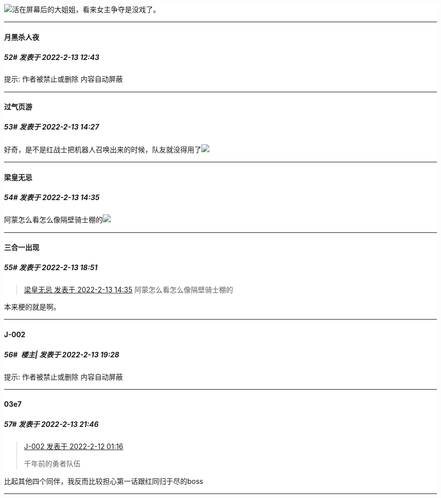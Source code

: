 <img src="https://static.saraba1st.com/image/smiley/face2017/069.png" referrerpolicy="no-referrer">活在屏幕后的大姐姐，看来女主争夺是没戏了。

*****

####  月黑杀人夜  
##### 52#       发表于 2022-2-13 12:43

提示: 作者被禁止或删除 内容自动屏蔽

*****

####  过气页游  
##### 53#       发表于 2022-2-13 14:27

好奇，是不是红战士把机器人召唤出来的时候，队友就没得用了<img src="https://static.saraba1st.com/image/smiley/face2017/067.png" referrerpolicy="no-referrer">

*****

####  梁皇无忌  
##### 54#       发表于 2022-2-13 14:35

阿蒙怎么看怎么像隔壁骑士棚的<img src="https://static.saraba1st.com/image/smiley/face2017/037.png" referrerpolicy="no-referrer">

*****

####  三合一出现  
##### 55#       发表于 2022-2-13 18:51

<blockquote><a href="httphttps://bbs.saraba1st.com/2b/forum.php?mod=redirect&amp;goto=findpost&amp;pid=54667515&amp;ptid=2013541" target="_blank">梁皇无忌 发表于 2022-2-13 14:35</a>
阿蒙怎么看怎么像隔壁骑士棚的</blockquote>
本来梗的就是啊。

*****

####  J-002  
##### 56#         楼主| 发表于 2022-2-13 19:28

提示: 作者被禁止或删除 内容自动屏蔽

*****

####  03e7  
##### 57#       发表于 2022-2-13 21:46

<blockquote><a href="httphttps://bbs.saraba1st.com/2b/forum.php?mod=redirect&amp;goto=findpost&amp;pid=54648686&amp;ptid=2013541" target="_blank">J-002 发表于 2022-2-12 01:16</a>

千年前的勇者队伍</blockquote>
比起其他四个同伴，我反而比较担心第一话跟红同归于尽的boss

*****
